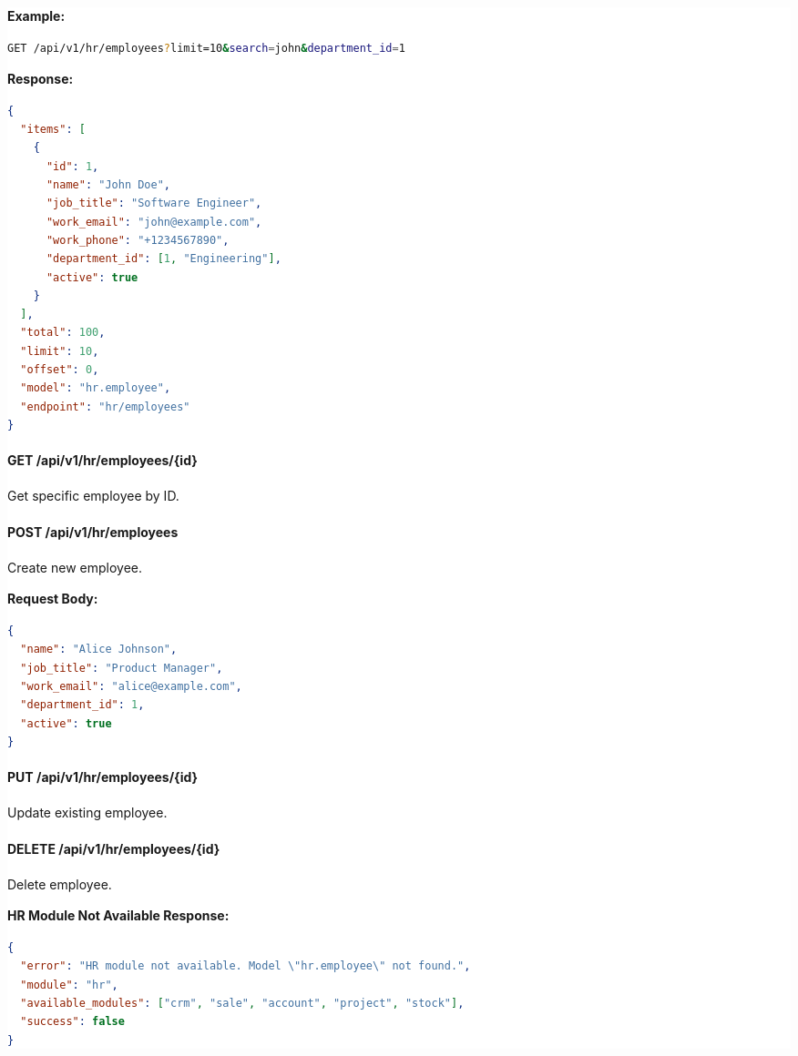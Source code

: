 **Example:**
```bash
GET /api/v1/hr/employees?limit=10&search=john&department_id=1
```

**Response:**
```json
{
  "items": [
    {
      "id": 1,
      "name": "John Doe",
      "job_title": "Software Engineer",
      "work_email": "john@example.com",
      "work_phone": "+1234567890",
      "department_id": [1, "Engineering"],
      "active": true
    }
  ],
  "total": 100,
  "limit": 10,
  "offset": 0,
  "model": "hr.employee",
  "endpoint": "hr/employees"
}
```

#### GET /api/v1/hr/employees/{id}
Get specific employee by ID.

#### POST /api/v1/hr/employees
Create new employee.

**Request Body:**
```json
{
  "name": "Alice Johnson",
  "job_title": "Product Manager",
  "work_email": "alice@example.com",
  "department_id": 1,
  "active": true
}
```

#### PUT /api/v1/hr/employees/{id}
Update existing employee.

#### DELETE /api/v1/hr/employees/{id}
Delete employee.

**HR Module Not Available Response:**
```json
{
  "error": "HR module not available. Model \"hr.employee\" not found.",
  "module": "hr",
  "available_modules": ["crm", "sale", "account", "project", "stock"],
  "success": false
}
```
